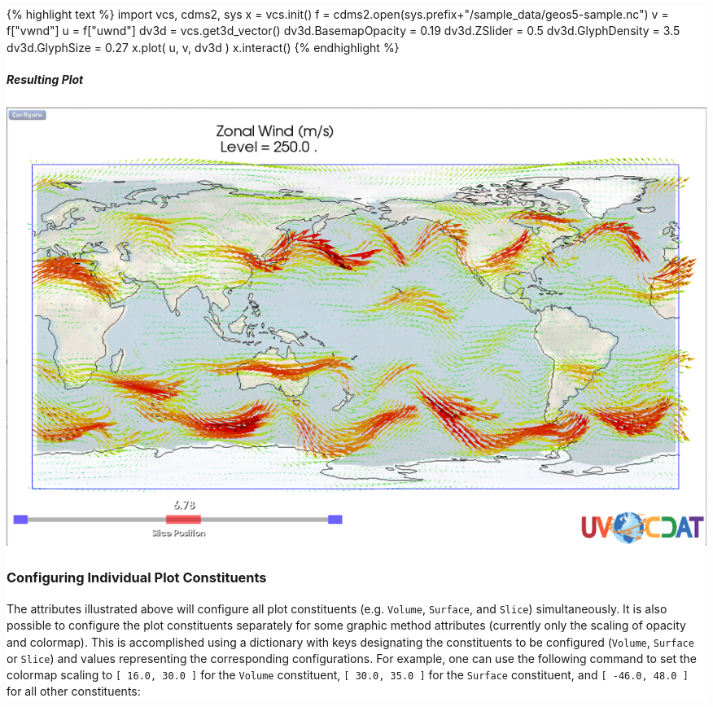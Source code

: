 {% highlight text %}
import vcs, cdms2, sys
x = vcs.init()
f = cdms2.open(sys.prefix+"/sample_data/geos5-sample.nc")
v = f["vwnd"]
u = f["uwnd"]
dv3d = vcs.get3d_vector()
dv3d.BasemapOpacity = 0.19
dv3d.ZSlider = 0.5
dv3d.GlyphDensity = 3.5
dv3d.GlyphSize = 0.27
x.plot( u, v, dv3d )
x.interact()
{% endhighlight %}

<a name="fig12.2"></a>

##### Resulting Plot
![](/images/vcs3d-2.png)


<a name="config_constituents"></a>
### Configuring Individual Plot Constituents

The attributes illustrated above will configure all plot constituents (e.g. `Volume`, `Surface`, and `Slice`) simultaneously. It is also possible to configure the plot constituents separately for some graphic method attributes (currently only the scaling of opacity and colormap). This is accomplished using a dictionary with keys designating the constituents to be configured (`Volume`, `Surface` or `Slice`) and values representing the corresponding configurations. For example, one can use the following command to set the colormap scaling to `[ 16.0, 30.0 ]` for the `Volume` constituent, `[ 30.0, 35.0 ]` for the `Surface` constituent, and `[ -46.0, 48.0 ]` for all other constituents:
